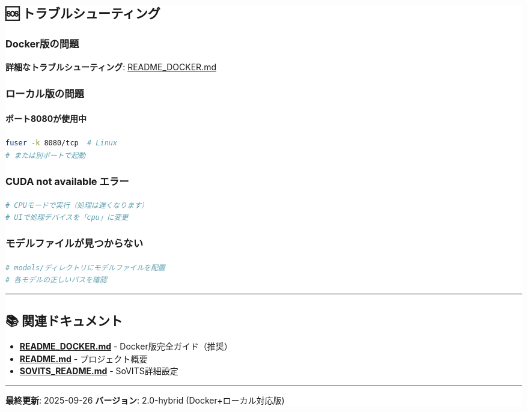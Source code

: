 ## 🆘 トラブルシューティング

### Docker版の問題
**詳細なトラブルシューティング**: [README_DOCKER.md](README_DOCKER.md#-トラブルシューティング)

### ローカル版の問題

#### ポート8080が使用中
```bash
fuser -k 8080/tcp  # Linux
# または別ポートで起動
```

### CUDA not available エラー
```bash
# CPUモードで実行（処理は遅くなります）
# UIで処理デバイスを「cpu」に変更
```

### モデルファイルが見つからない
```bash
# models/ディレクトリにモデルファイルを配置
# 各モデルの正しいパスを確認
```

---

## 📚 関連ドキュメント

- **[README_DOCKER.md](README_DOCKER.md)** - Docker版完全ガイド（推奨）
- **[README.md](README.md)** - プロジェクト概要
- **[SOVITS_README.md](SOVITS_README.md)** - SoVITS詳細設定

---

**最終更新**: 2025-09-26
**バージョン**: 2.0-hybrid (Docker+ローカル対応版)